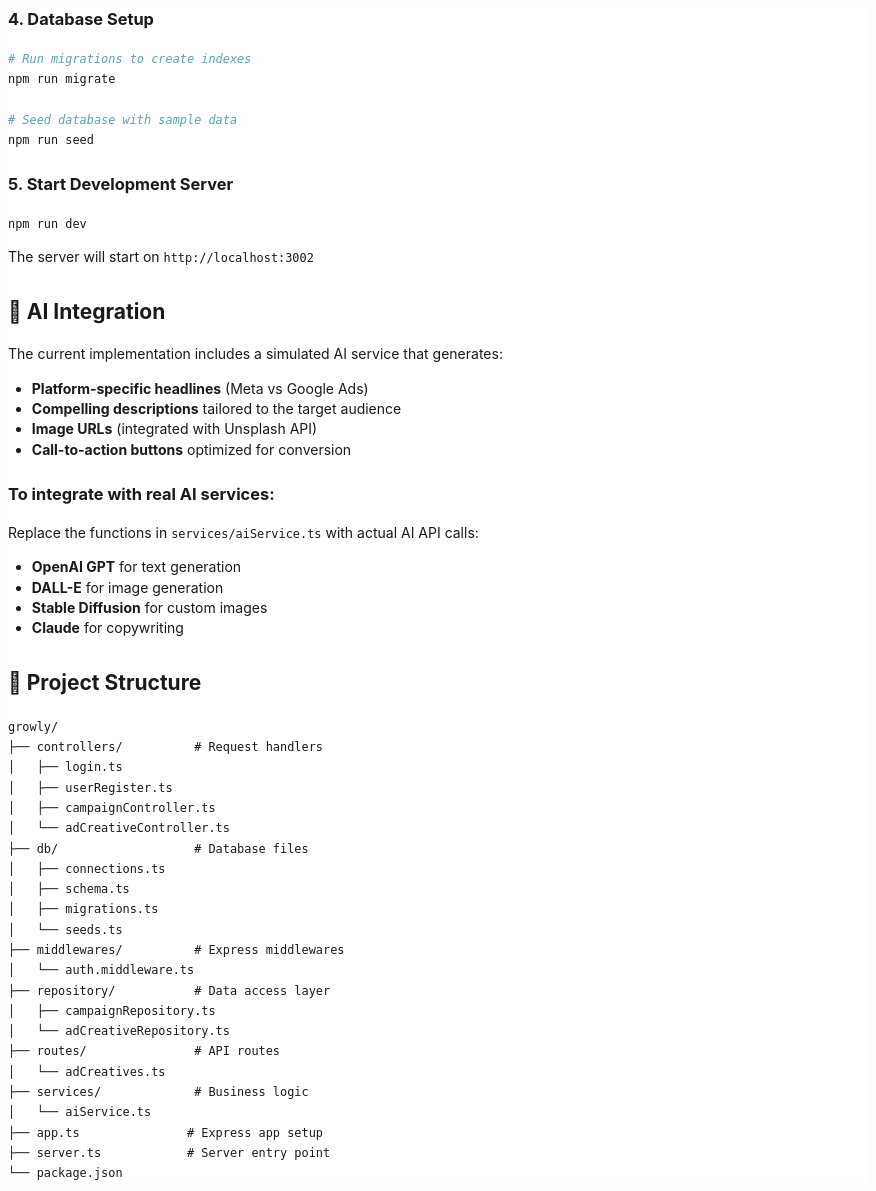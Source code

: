 ### 4. Database Setup

```bash
# Run migrations to create indexes
npm run migrate

# Seed database with sample data
npm run seed
```

### 5. Start Development Server

```bash
npm run dev
```

The server will start on `http://localhost:3002`

## 🤖 AI Integration

The current implementation includes a simulated AI service that generates:

- **Platform-specific headlines** (Meta vs Google Ads)
- **Compelling descriptions** tailored to the target audience
- **Image URLs** (integrated with Unsplash API)
- **Call-to-action buttons** optimized for conversion

### To integrate with real AI services:

Replace the functions in `services/aiService.ts` with actual AI API calls:

- **OpenAI GPT** for text generation
- **DALL-E** for image generation
- **Stable Diffusion** for custom images
- **Claude** for copywriting

## 📁 Project Structure

```
growly/
├── controllers/          # Request handlers
│   ├── login.ts
│   ├── userRegister.ts
│   ├── campaignController.ts
│   └── adCreativeController.ts
├── db/                   # Database files
│   ├── connections.ts
│   ├── schema.ts
│   ├── migrations.ts
│   └── seeds.ts
├── middlewares/          # Express middlewares
│   └── auth.middleware.ts
├── repository/           # Data access layer
│   ├── campaignRepository.ts
│   └── adCreativeRepository.ts
├── routes/               # API routes
│   └── adCreatives.ts
├── services/             # Business logic
│   └── aiService.ts
├── app.ts               # Express app setup
├── server.ts            # Server entry point
└── package.json
```
